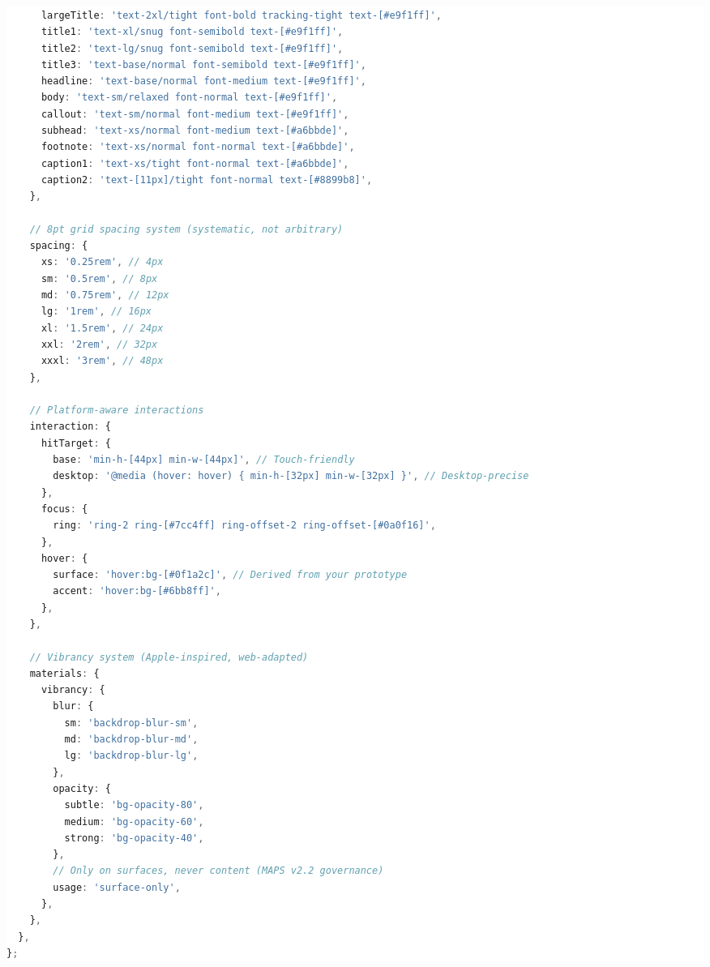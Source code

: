 ```typescript
      largeTitle: 'text-2xl/tight font-bold tracking-tight text-[#e9f1ff]',
      title1: 'text-xl/snug font-semibold text-[#e9f1ff]',
      title2: 'text-lg/snug font-semibold text-[#e9f1ff]',
      title3: 'text-base/normal font-semibold text-[#e9f1ff]',
      headline: 'text-base/normal font-medium text-[#e9f1ff]',
      body: 'text-sm/relaxed font-normal text-[#e9f1ff]',
      callout: 'text-sm/normal font-medium text-[#e9f1ff]',
      subhead: 'text-xs/normal font-medium text-[#a6bbde]',
      footnote: 'text-xs/normal font-normal text-[#a6bbde]',
      caption1: 'text-xs/tight font-normal text-[#a6bbde]',
      caption2: 'text-[11px]/tight font-normal text-[#8899b8]',
    },

    // 8pt grid spacing system (systematic, not arbitrary)
    spacing: {
      xs: '0.25rem', // 4px
      sm: '0.5rem', // 8px
      md: '0.75rem', // 12px
      lg: '1rem', // 16px
      xl: '1.5rem', // 24px
      xxl: '2rem', // 32px
      xxxl: '3rem', // 48px
    },

    // Platform-aware interactions
    interaction: {
      hitTarget: {
        base: 'min-h-[44px] min-w-[44px]', // Touch-friendly
        desktop: '@media (hover: hover) { min-h-[32px] min-w-[32px] }', // Desktop-precise
      },
      focus: {
        ring: 'ring-2 ring-[#7cc4ff] ring-offset-2 ring-offset-[#0a0f16]',
      },
      hover: {
        surface: 'hover:bg-[#0f1a2c]', // Derived from your prototype
        accent: 'hover:bg-[#6bb8ff]',
      },
    },

    // Vibrancy system (Apple-inspired, web-adapted)
    materials: {
      vibrancy: {
        blur: {
          sm: 'backdrop-blur-sm',
          md: 'backdrop-blur-md',
          lg: 'backdrop-blur-lg',
        },
        opacity: {
          subtle: 'bg-opacity-80',
          medium: 'bg-opacity-60',
          strong: 'bg-opacity-40',
        },
        // Only on surfaces, never content (MAPS v2.2 governance)
        usage: 'surface-only',
      },
    },
  },
};
```
